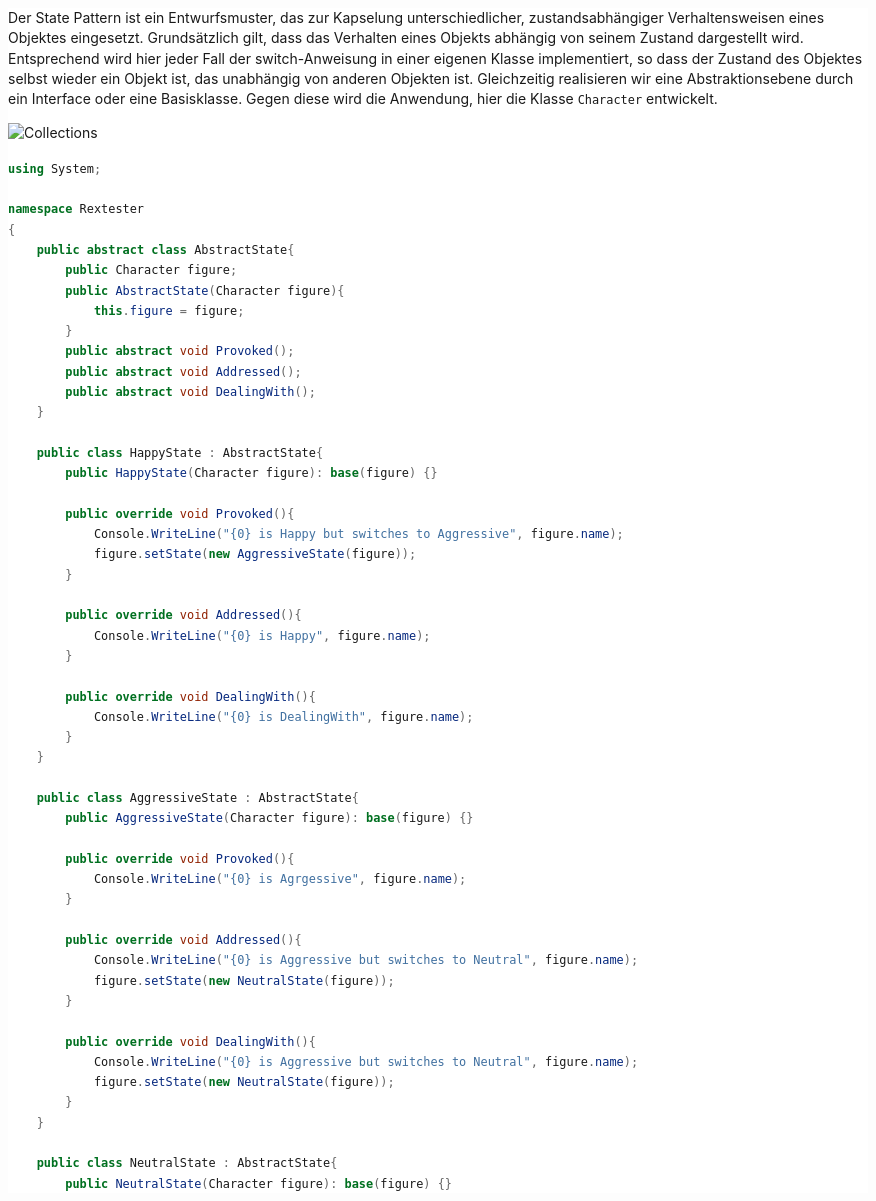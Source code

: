 Der State Pattern ist ein Entwurfsmuster, das zur Kapselung unterschiedlicher,
zustandsabhängiger Verhaltensweisen eines Objektes eingesetzt. Grundsätzlich
gilt, dass das Verhalten eines Objekts abhängig von seinem Zustand dargestellt
wird.  Entsprechend wird hier jeder Fall der switch-Anweisung in einer eigenen
Klasse implementiert, so dass der Zustand des Objektes selbst wieder ein Objekt
ist, das unabhängig von anderen Objekten ist. Gleichzeitig realisieren wir
eine Abstraktionsebene durch ein Interface oder eine Basisklasse. Gegen diese
wird die Anwendung, hier die Klasse `Character` entwickelt.

![Collections](https://www.plantuml.com/plantuml/png/jL9DQyCm3BtxL-ZOCW8xbp4QjiDs6OCSTbPjBJ5rd23BWNtilwzEIho67fUZtdlIUqZQ1q6Ms3hLM4EWBMj7AXojxv6n1UqmX5A4xI4AFUlEL_QJu5OfF0HXr399e3oNbQ3GbmAuWNTRHwOTF3IO6EA4NWetCtTMRqVDAtT3ToIpsUvWwAoP6erX2Y6ZCCAFXCxw-irACyj_b9fIFM7VV-H8Sxs-SrdNgSSEbEsNuDePNYWAe_iJ82Fhky_ZatK1EZAJdyw-k_o2aVVOdl1A-3Gm3S_zcmbCYl_Bk3W55CNt_I9LVfPhR5xbTJvlzwuebkIUl8cj-mK0)

```csharp    StateMachine
using System;

namespace Rextester
{
    public abstract class AbstractState{
        public Character figure;
        public AbstractState(Character figure){
            this.figure = figure;
        }
        public abstract void Provoked();
        public abstract void Addressed();
        public abstract void DealingWith();
    }

    public class HappyState : AbstractState{
        public HappyState(Character figure): base(figure) {}

        public override void Provoked(){
            Console.WriteLine("{0} is Happy but switches to Aggressive", figure.name);
            figure.setState(new AggressiveState(figure));
        }

        public override void Addressed(){
            Console.WriteLine("{0} is Happy", figure.name);
        }

        public override void DealingWith(){
            Console.WriteLine("{0} is DealingWith", figure.name);
        }
    }

    public class AggressiveState : AbstractState{
        public AggressiveState(Character figure): base(figure) {}

        public override void Provoked(){
            Console.WriteLine("{0} is Agrgessive", figure.name);
        }

        public override void Addressed(){
            Console.WriteLine("{0} is Aggressive but switches to Neutral", figure.name);
            figure.setState(new NeutralState(figure));
        }

        public override void DealingWith(){
            Console.WriteLine("{0} is Aggressive but switches to Neutral", figure.name);
            figure.setState(new NeutralState(figure));
        }
    }

    public class NeutralState : AbstractState{
        public NeutralState(Character figure): base(figure) {}

```